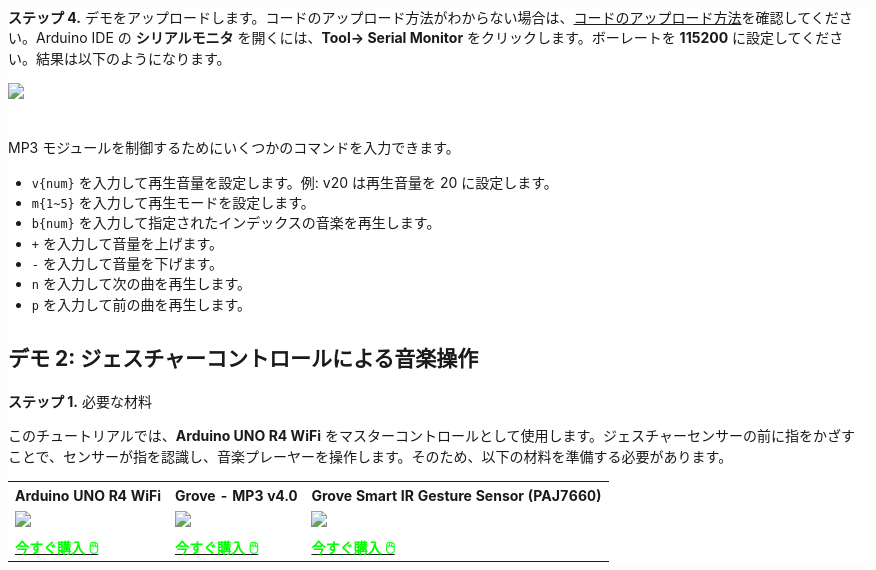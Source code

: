 **ステップ 4.** デモをアップロードします。コードのアップロード方法がわからない場合は、[コードのアップロード方法](https://wiki.seeedstudio.com/Upload_Code/)を確認してください。Arduino IDE の **シリアルモニタ** を開くには、**Tool-> Serial Monitor** をクリックします。ボーレートを **115200** に設定してください。結果は以下のようになります。

<div style={{textAlign:'center'}}><img src="https://files.seeedstudio.com/wiki/grove-mp3-v4/3.png" style={{width:700, height:'auto'}}/></div><br />

MP3 モジュールを制御するためにいくつかのコマンドを入力できます。

- `v{num}` を入力して再生音量を設定します。例: v20 は再生音量を 20 に設定します。
- `m{1~5}` を入力して再生モードを設定します。
- `b{num}` を入力して指定されたインデックスの音楽を再生します。
- `+` を入力して音量を上げます。
- `-` を入力して音量を下げます。
- `n` を入力して次の曲を再生します。
- `p` を入力して前の曲を再生します。

## デモ 2: ジェスチャーコントロールによる音楽操作

**ステップ 1.** 必要な材料

このチュートリアルでは、**Arduino UNO R4 WiFi** をマスターコントロールとして使用します。ジェスチャーセンサーの前に指をかざすことで、センサーが指を認識し、音楽プレーヤーを操作します。そのため、以下の材料を準備する必要があります。

<div class="table-center">
	<table align="center">
		<tr>
			<th>Arduino UNO R4 WiFi</th>
			<th>Grove - MP3 v4.0</th>
			<th>Grove Smart IR Gesture Sensor (PAJ7660)</th>
		</tr>
		<tr>
			<td><div style={{textAlign:'center'}}><img src="https://files.seeedstudio.com/wiki/grove-mp3-v4/7.png" 
style={{width:250, height:'auto'}}/></div></td>
			<td><div style={{textAlign:'center'}}><img src="https://files.seeedstudio.com/wiki/grove-mp3-v4/0.jpg" 
style={{width:250, height:'auto'}}/></div></td>
			<td><div style={{textAlign:'center'}}><img src="https://files.seeedstudio.com/wiki/grove-gesture-paj7620/main.jpg" 
style={{width:250, height:'auto'}}/></div></td>
		</tr>
		<tr>
			<td><div class="get_one_now_container" style={{textAlign: 'center'}}>
				<a class="get_one_now_item" href="https://www.seeedstudio.com/Arduino-Uno-Rev4-WiFi-p-5717.html">
				<strong><span><font color={'FFFFFF'} size={"4"}> 今すぐ購入 🖱️</font></span></strong>
				</a>
			</div></td>
			<td><div class="get_one_now_container" style={{textAlign: 'center'}}>
				<a class="get_one_now_item" href="https://www.seeedstudio.com/Grove-MP3-V4-p-5862.html">
				<strong><span><font color={'FFFFFF'} size={"4"}> 今すぐ購入 🖱️</font></span></strong>
				</a>
			</div></td>
			<td><div class="get_one_now_container" style={{textAlign: 'center'}}>
				<a class="get_one_now_item" href="https://www.seeedstudio.com/Grove-Smart-IR-Gesture-Sensor-p-5721.html">
				<strong><span><font color={'FFFFFF'} size={"4"}> 今すぐ購入 🖱️</font></span></strong>
				</a>
			</div></td>
		</tr>
	</table>
</div>
